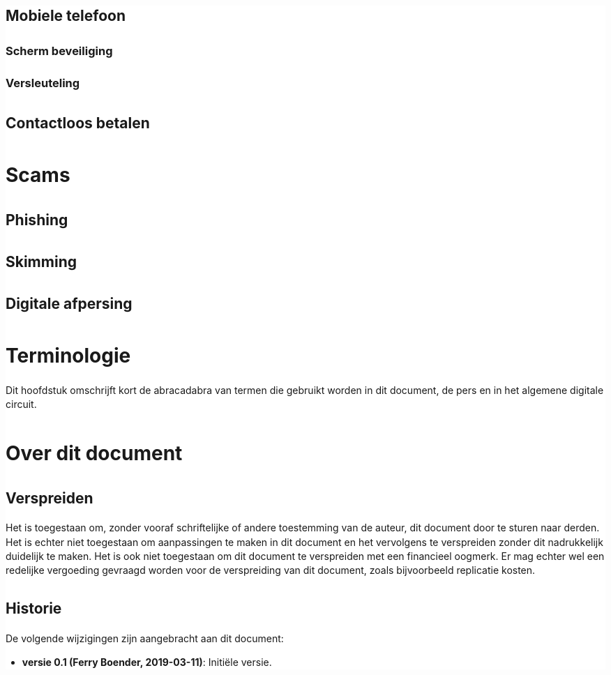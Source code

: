 ## Mobiele telefoon

### Scherm beveiliging

### Versleuteling

## Contactloos betalen

# Scams

## Phishing

## Skimming

## Digitale afpersing


# Terminologie

Dit hoofdstuk omschrijft kort de abracadabra van termen die gebruikt worden in
dit document, de pers en in het algemene digitale circuit.

# Over dit document

## Verspreiden

Het is toegestaan om, zonder vooraf schriftelijke of andere toestemming van de
auteur, dit document door te sturen naar derden. Het is echter niet toegestaan
om aanpassingen te maken in dit document en het vervolgens te verspreiden
zonder dit nadrukkelijk duidelijk te maken. Het is ook niet toegestaan om dit
document te verspreiden met een financieel oogmerk. Er mag echter wel een
redelijke vergoeding gevraagd worden voor de verspreiding van dit document,
zoals bijvoorbeeld replicatie kosten.

## Historie

De volgende wijzigingen zijn aangebracht aan dit document:

* **versie 0.1 (Ferry Boender, 2019-03-11)**: Initiële versie.
